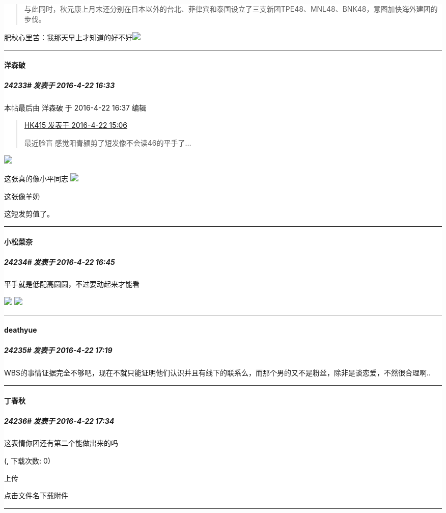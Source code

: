 <blockquote>与此同时，秋元康上月末还分别在日本以外的台北、菲律宾和泰国设立了三支新团TPE48、MNL48、BNK48，意图加快海外建团的步伐。</blockquote>
肥秋心里苦：我那天早上才知道的好不好<img src="https://static.saraba1st.com/image/smiley/face/26.gif" referrerpolicy="no-referrer">

*****

####  洋森破  
##### 24233#       发表于 2016-4-22 16:33

 本帖最后由 洋森破 于 2016-4-22 16:37 编辑 
<blockquote><a href="httphttps://bbs.saraba1st.com/2b/forum.php?mod=redirect&amp;goto=findpost&amp;pid=32210366&amp;ptid=1105387" target="_blank">HK415 发表于 2016-4-22 15:06</a>

最近脸盲 感觉阳青颍剪了短发像不会读46的平手了…</blockquote>
<img src="http://ww3.sinaimg.cn/mw690/006jASPogw1f33crycqluj32c0340u0x.jpg" referrerpolicy="no-referrer">

这张真的像小平同志
<img src="http://ww3.sinaimg.cn/mw690/006jASPogw1f33crt8hjhj30ay0ex75d.jpg" referrerpolicy="no-referrer">

这张像羊奶

这短发剪值了。

*****

####  小松菜奈  
##### 24234#       发表于 2016-4-22 16:45

平手就是低配高圆圆，不过要动起来才能看

<img src="http://i4.piimg.com/4d7bf65fbaa7d3dc.jpg" referrerpolicy="no-referrer">
<img src="http://i4.piimg.com/f62a7de4d3f28180.jpg" referrerpolicy="no-referrer">

*****

####  deathyue  
##### 24235#       发表于 2016-4-22 17:19

WBS的事情证据完全不够吧，现在不就只能证明他们认识并且有线下的联系么，而那个男的又不是粉丝，除非是谈恋爱，不然很合理啊..

*****

####  丁春秋  
##### 24236#       发表于 2016-4-22 17:34

这表情你团还有第二个能做出来的吗

(, 下载次数: 0)

 上传

点击文件名下载附件

*****
